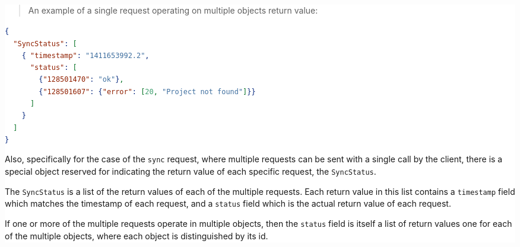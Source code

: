 > An example of a single request operating on multiple objects return value:

```json
{
  "SyncStatus": [
    { "timestamp": "1411653992.2",
      "status": [
        {"128501470": "ok"},
        {"128501607": {"error": [20, "Project not found"]}}
      ]
    }
  ]
}
```

Also, specifically for the case of the `sync` request, where multiple requests can be sent with a single call by the client, there is a special object reserved for indicating the return value of each specific request, the `SyncStatus`.

The `SyncStatus` is a list of the return values of each of the multiple
requests.  Each return value in this list contains a `timestamp` field which
matches the timestamp of each request, and a `status` field which is the actual
return value of each request.

If one or more of the multiple requests operate in multiple objects, then the `status` field is itself a list of return values one for each of the multiple objects, where each object is distinguished by its id.
